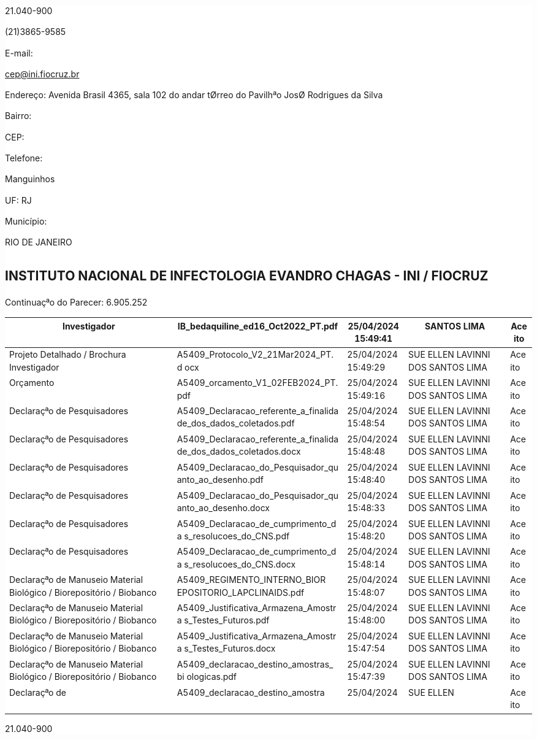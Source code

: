 21.040-900

(21)3865-9585

E-mail:

cep@ini.fiocruz.br

Endereço: Avenida Brasil 4365, sala 102 do andar tØrreo do Pavilhªo JosØ Rodrigues da Silva

Bairro:

CEP:

Telefone:

Manguinhos

UF: RJ

Município:

RIO DE JANEIRO

## INSTITUTO NACIONAL DE INFECTOLOGIA EVANDRO CHAGAS - INI / FIOCRUZ



Continuaçªo do Parecer: 6.905.252

| Investigador                                                          | IB_bedaquiline_ed16_Oct2022_PT.pdf                                | 25/04/2024 15:49:41   | SANTOS LIMA                       | Aceito   |
|-----------------------------------------------------------------------|-------------------------------------------------------------------|-----------------------|-----------------------------------|----------|
| Projeto Detalhado / Brochura Investigador                             | A5409_Protocolo_V2_21Mar2024_PT.d ocx                             | 25/04/2024 15:49:29   | SUE ELLEN LAVINNI DOS SANTOS LIMA | Aceito   |
| Orçamento                                                             | A5409_orcamento_V1_02FEB2024_PT. pdf                              | 25/04/2024 15:49:16   | SUE ELLEN LAVINNI DOS SANTOS LIMA | Aceito   |
| Declaraçªo de Pesquisadores                                           | A5409_Declaracao_referente_a_finalida de_dos_dados_coletados.pdf  | 25/04/2024 15:48:54   | SUE ELLEN LAVINNI DOS SANTOS LIMA | Aceito   |
| Declaraçªo de Pesquisadores                                           | A5409_Declaracao_referente_a_finalida de_dos_dados_coletados.docx | 25/04/2024 15:48:48   | SUE ELLEN LAVINNI DOS SANTOS LIMA | Aceito   |
| Declaraçªo de Pesquisadores                                           | A5409_Declaracao_do_Pesquisador_qu anto_ao_desenho.pdf            | 25/04/2024 15:48:40   | SUE ELLEN LAVINNI DOS SANTOS LIMA | Aceito   |
| Declaraçªo de Pesquisadores                                           | A5409_Declaracao_do_Pesquisador_qu anto_ao_desenho.docx           | 25/04/2024 15:48:33   | SUE ELLEN LAVINNI DOS SANTOS LIMA | Aceito   |
| Declaraçªo de Pesquisadores                                           | A5409_Declaracao_de_cumprimento_da s_resolucoes_do_CNS.pdf        | 25/04/2024 15:48:20   | SUE ELLEN LAVINNI DOS SANTOS LIMA | Aceito   |
| Declaraçªo de Pesquisadores                                           | A5409_Declaracao_de_cumprimento_da s_resolucoes_do_CNS.docx       | 25/04/2024 15:48:14   | SUE ELLEN LAVINNI DOS SANTOS LIMA | Aceito   |
| Declaraçªo de Manuseio Material Biológico / Biorepositório / Biobanco | A5409_REGIMENTO_INTERNO_BIOR EPOSITORIO_LAPCLINAIDS.pdf           | 25/04/2024 15:48:07   | SUE ELLEN LAVINNI DOS SANTOS LIMA | Aceito   |
| Declaraçªo de Manuseio Material Biológico / Biorepositório / Biobanco | A5409_Justificativa_Armazena_Amostra s_Testes_Futuros.pdf         | 25/04/2024 15:48:00   | SUE ELLEN LAVINNI DOS SANTOS LIMA | Aceito   |
| Declaraçªo de Manuseio Material Biológico / Biorepositório / Biobanco | A5409_Justificativa_Armazena_Amostra s_Testes_Futuros.docx        | 25/04/2024 15:47:54   | SUE ELLEN LAVINNI DOS SANTOS LIMA | Aceito   |
| Declaraçªo de Manuseio Material Biológico / Biorepositório / Biobanco | A5409_declaracao_destino_amostras_bi ologicas.pdf                 | 25/04/2024 15:47:39   | SUE ELLEN LAVINNI DOS SANTOS LIMA | Aceito   |
| Declaraçªo de                                                         | A5409_declaracao_destino_amostra                                  | 25/04/2024            | SUE ELLEN                         | Aceito   |

21.040-900
